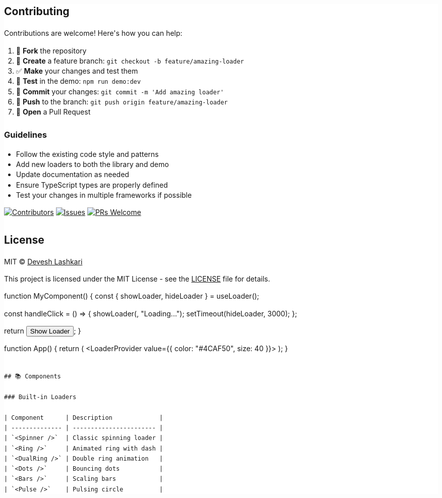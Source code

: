 ## Contributing

Contributions are welcome! Here's how you can help:

1. 🍴 **Fork** the repository
2. 🔧 **Create** a feature branch: `git checkout -b feature/amazing-loader`
3. ✅ **Make** your changes and test them
4. 🧪 **Test** in the demo: `npm run demo:dev`
5. 📝 **Commit** your changes: `git commit -m 'Add amazing loader'`
6. 🚀 **Push** to the branch: `git push origin feature/amazing-loader`
7. 🎉 **Open** a Pull Request

### Guidelines

- Follow the existing code style and patterns
- Add new loaders to both the library and demo
- Update documentation as needed
- Ensure TypeScript types are properly defined
- Test your changes in multiple frameworks if possible

[![Contributors](https://img.shields.io/github/contributors/deveshlashkari/react-easy-loaders)](https://github.com/deveshlashkari/react-easy-loaders/graphs/contributors)
[![Issues](https://img.shields.io/github/issues/deveshlashkari/react-easy-loaders)](https://github.com/deveshlashkari/react-easy-loaders/issues)
[![PRs Welcome](https://img.shields.io/badge/PRs-welcome-brightgreen.svg)](http://makeapullrequest.com)

## License

MIT © [Devesh Lashkari](https://github.com/deveshlashkari)

This project is licensed under the MIT License - see the [LICENSE](https://github.com/deveshlashkari/react-easy-loaders/blob/main/LICENSE) file for details.

function MyComponent() {
const { showLoader, hideLoader } = useLoader();

const handleClick = () => {
showLoader(<Spinner />, "Loading...");
setTimeout(hideLoader, 3000);
};

return <button onClick={handleClick}>Show Loader</button>;
}

function App() {
return (
<LoaderProvider value={{ color: "#4CAF50", size: 40 }}>
<MyComponent />
</LoaderProvider>
);
}

````

## 📚 Components

### Built-in Loaders

| Component      | Description             |
| -------------- | ----------------------- |
| `<Spinner />`  | Classic spinning loader |
| `<Ring />`     | Animated ring with dash |
| `<DualRing />` | Double ring animation   |
| `<Dots />`     | Bouncing dots           |
| `<Bars />`     | Scaling bars            |
| `<Pulse />`    | Pulsing circle          |
````